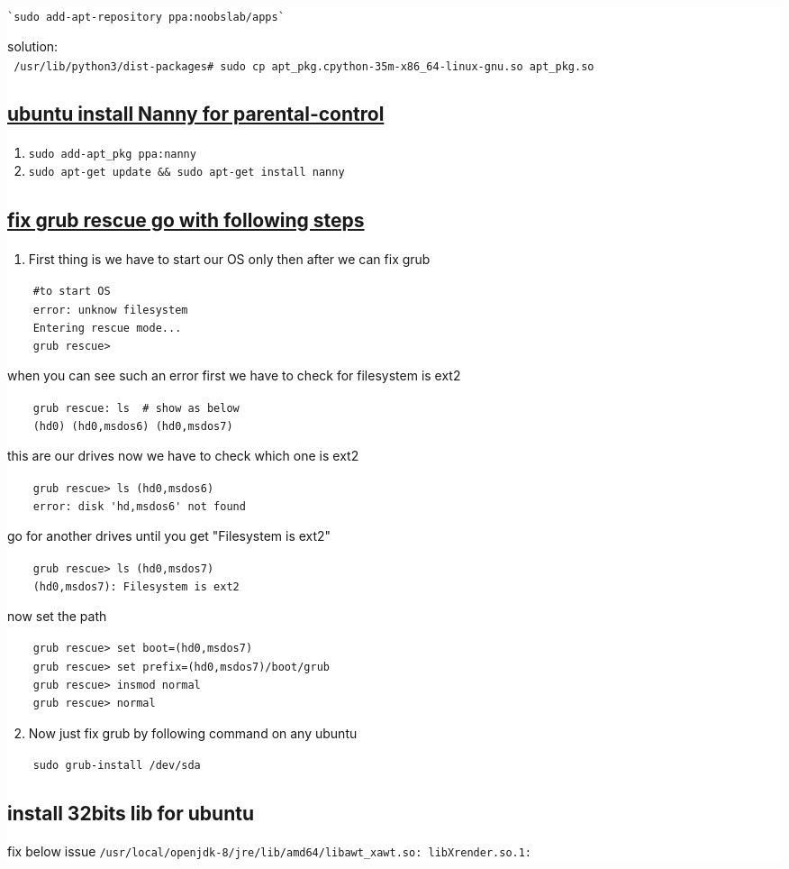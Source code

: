     `sudo add-apt-repository ppa:noobslab/apps`

solution:  
` /usr/lib/python3/dist-packages# sudo cp apt_pkg.cpython-35m-x86_64-linux-gnu.so apt_pkg.so`

## [ubuntu install Nanny for parental-control](https://sites.google.com/site/installationubuntu/security/parental-control-for-internet)

1. `sudo add-apt_pkg ppa:nanny`
2. `sudo apt-get update && sudo apt-get install nanny`

## [fix grub rescue go with following steps](https://askubuntu.com/questions/192621/grub-rescue-prompt-repair-grub)


1. First thing is we have to start our OS only then after we can fix grub
```
    #to start OS
    error: unknow filesystem
    Entering rescue mode...
    grub rescue>
```
when you can see such an error first we have to check for filesystem is ext2
```
    grub rescue: ls  # show as below
    (hd0) (hd0,msdos6) (hd0,msdos7)
```
this are our drives now we have to check which one is ext2
```
    grub rescue> ls (hd0,msdos6)
    error: disk 'hd,msdos6' not found
```
go for another drives until you get "Filesystem is ext2"
```
    grub rescue> ls (hd0,msdos7)
    (hd0,msdos7): Filesystem is ext2
```
now set the path 
```
    grub rescue> set boot=(hd0,msdos7)
    grub rescue> set prefix=(hd0,msdos7)/boot/grub
    grub rescue> insmod normal
    grub rescue> normal
```
2. Now just fix grub by following command on any ubuntu 
```
    sudo grub-install /dev/sda
```

## install 32bits lib for ubuntu


fix below issue
` /usr/local/openjdk-8/jre/lib/amd64/libawt_xawt.so: libXrender.so.1: `

